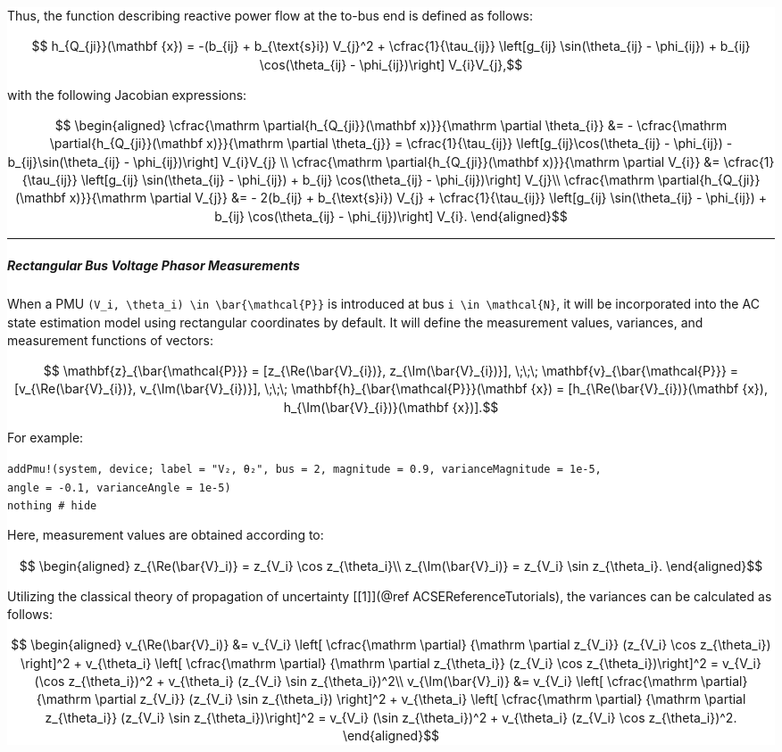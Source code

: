 Thus, the function describing reactive power flow at the to-bus end is defined as follows:
```math
    h_{Q_{ji}}(\mathbf {x}) = -(b_{ij} + b_{\text{s}i}) V_{j}^2 + \cfrac{1}{\tau_{ij}} \left[g_{ij} \sin(\theta_{ij} - \phi_{ij}) + b_{ij} \cos(\theta_{ij} - \phi_{ij})\right] V_{i}V_{j},
```
with the following Jacobian expressions:
```math
  \begin{aligned}
    \cfrac{\mathrm \partial{h_{Q_{ji}}(\mathbf x)}}{\mathrm \partial \theta_{i}} &= -
    \cfrac{\mathrm \partial{h_{Q_{ji}}(\mathbf x)}}{\mathrm \partial \theta_{j}} =
    \cfrac{1}{\tau_{ij}}  \left[g_{ij}\cos(\theta_{ij} - \phi_{ij}) - b_{ij}\sin(\theta_{ij} - \phi_{ij})\right] V_{i}V_{j} \\
    \cfrac{\mathrm \partial{h_{Q_{ji}}(\mathbf x)}}{\mathrm \partial V_{i}} &=
    \cfrac{1}{\tau_{ij}} \left[g_{ij} \sin(\theta_{ij} - \phi_{ij}) + b_{ij} \cos(\theta_{ij} - \phi_{ij})\right] V_{j}\\
    \cfrac{\mathrm \partial{h_{Q_{ji}}(\mathbf x)}}{\mathrm \partial V_{j}} &= -
    2(b_{ij} + b_{\text{s}i}) V_{j} +
    \cfrac{1}{\tau_{ij}} \left[g_{ij} \sin(\theta_{ij} - \phi_{ij}) + b_{ij} \cos(\theta_{ij} - \phi_{ij})\right] V_{i}.
	\end{aligned}
```

---

##### Rectangular Bus Voltage Phasor Measurements
When a PMU ``(V_i, \theta_i) \in \bar{\mathcal{P}}`` is introduced at bus ``i \in \mathcal{N}``, it will be incorporated into the AC state estimation model using rectangular coordinates by default. It will define the measurement values, variances, and measurement functions of vectors:
```math
    \mathbf{z}_{\bar{\mathcal{P}}} = [z_{\Re(\bar{V}_{i})}, z_{\Im(\bar{V}_{i})}], \;\;\; \mathbf{v}_{\bar{\mathcal{P}}} = [v_{\Re(\bar{V}_{i})}, v_{\Im(\bar{V}_{i})}], \;\;\; \mathbf{h}_{\bar{\mathcal{P}}}(\mathbf {x}) = [h_{\Re(\bar{V}_{i})}(\mathbf {x}), h_{\Im(\bar{V}_{i})}(\mathbf {x})].
```

For example:
```@example ACSETutorial
addPmu!(system, device; label = "V₂, θ₂", bus = 2, magnitude = 0.9, varianceMagnitude = 1e-5,
angle = -0.1, varianceAngle = 1e-5)
nothing # hide
```

Here, measurement values are obtained according to:
```math
  \begin{aligned}
    z_{\Re(\bar{V}_i)} = z_{V_i} \cos z_{\theta_i}\\
    z_{\Im(\bar{V}_i)} = z_{V_i} \sin z_{\theta_i}.
  \end{aligned}
```

Utilizing the classical theory of propagation of uncertainty [[1]](@ref ACSEReferenceTutorials), the variances can be calculated as follows:
```math
  \begin{aligned}
    v_{\Re(\bar{V}_i)} &=
    v_{V_i} \left[ \cfrac{\mathrm \partial} {\mathrm \partial z_{V_i}} (z_{V_i} \cos z_{\theta_i}) \right]^2 +
    v_{\theta_i} \left[ \cfrac{\mathrm \partial} {\mathrm \partial z_{\theta_i}} (z_{V_i} \cos z_{\theta_i})\right]^2 =
    v_{V_i} (\cos z_{\theta_i})^2 + v_{\theta_i} (z_{V_i} \sin z_{\theta_i})^2\\
    v_{\Im(\bar{V}_i)} &=
     v_{V_i} \left[ \cfrac{\mathrm \partial} {\mathrm \partial z_{V_i}} (z_{V_i} \sin z_{\theta_i}) \right]^2 +
    v_{\theta_i} \left[ \cfrac{\mathrm \partial} {\mathrm \partial z_{\theta_i}} (z_{V_i} \sin z_{\theta_i})\right]^2 =
    v_{V_i} (\sin z_{\theta_i})^2 + v_{\theta_i} (z_{V_i} \cos z_{\theta_i})^2.
  \end{aligned}
```
